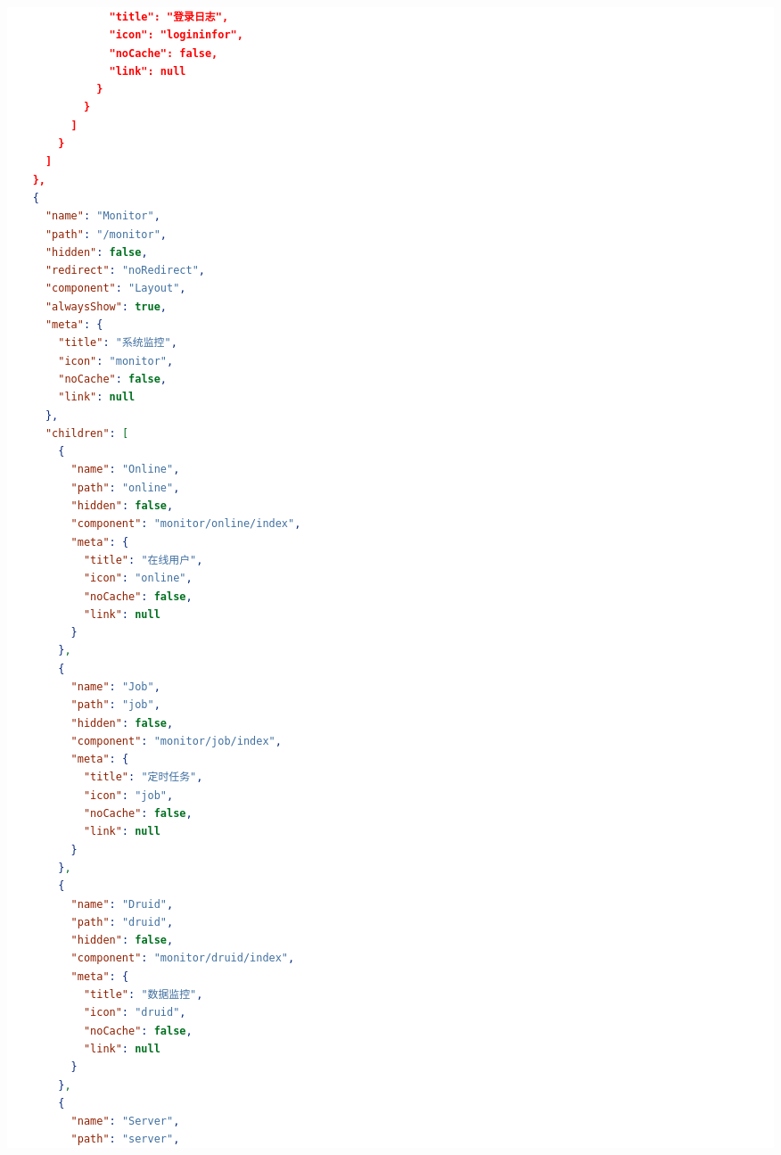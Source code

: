 ```json
                "title": "登录日志",
                "icon": "logininfor",
                "noCache": false,
                "link": null
              }
            }
          ]
        }
      ]
    },
    {
      "name": "Monitor",
      "path": "/monitor",
      "hidden": false,
      "redirect": "noRedirect",
      "component": "Layout",
      "alwaysShow": true,
      "meta": {
        "title": "系统监控",
        "icon": "monitor",
        "noCache": false,
        "link": null
      },
      "children": [
        {
          "name": "Online",
          "path": "online",
          "hidden": false,
          "component": "monitor/online/index",
          "meta": {
            "title": "在线用户",
            "icon": "online",
            "noCache": false,
            "link": null
          }
        },
        {
          "name": "Job",
          "path": "job",
          "hidden": false,
          "component": "monitor/job/index",
          "meta": {
            "title": "定时任务",
            "icon": "job",
            "noCache": false,
            "link": null
          }
        },
        {
          "name": "Druid",
          "path": "druid",
          "hidden": false,
          "component": "monitor/druid/index",
          "meta": {
            "title": "数据监控",
            "icon": "druid",
            "noCache": false,
            "link": null
          }
        },
        {
          "name": "Server",
          "path": "server",
```